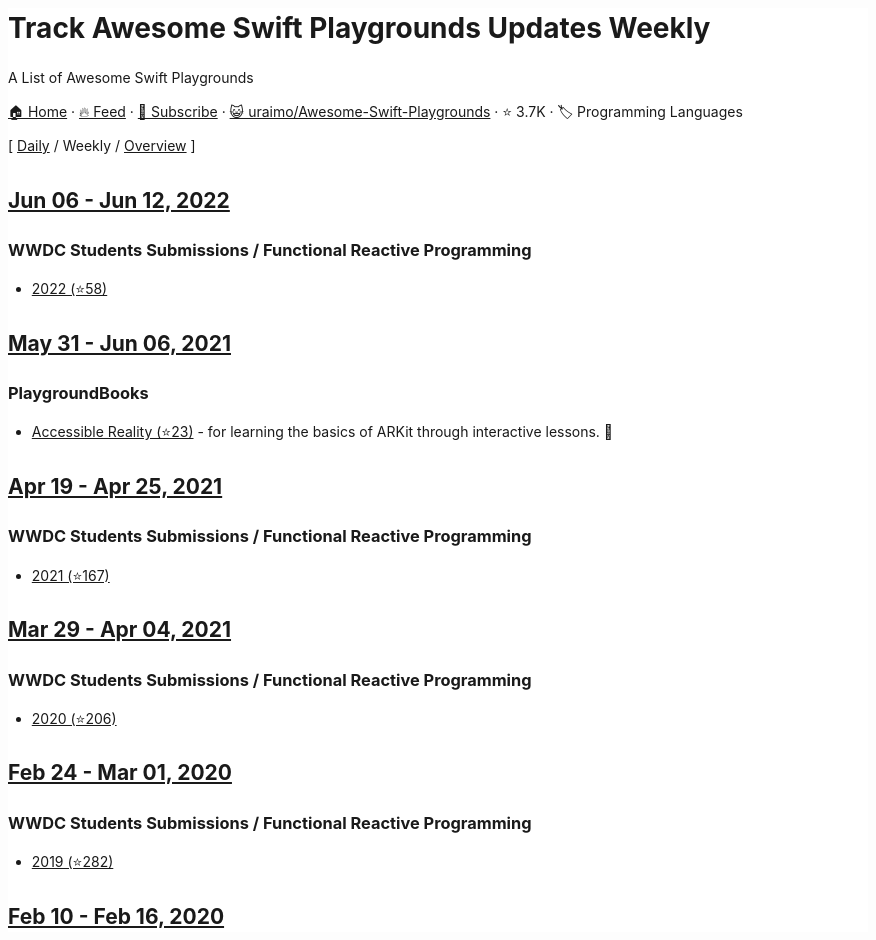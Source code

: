 # Track Awesome Swift Playgrounds Updates Weekly

A List of Awesome Swift Playgrounds

[🏠 Home](/README.md) · [🔥 Feed](https://test.trackawesomelist.com/uraimo/Awesome-Swift-Playgrounds/week/feed.xml) · [📮 Subscribe](https://trackawesomelist.us17.list-manage.com/subscribe?u=d2f0117aa829c83a63ec63c2f&id=36a103854c) · [😺 uraimo/Awesome-Swift-Playgrounds](https://github.com/uraimo/Awesome-Swift-Playgrounds/blob/master/README.md) · ⭐ 3.7K · 🏷️ Programming Languages

[ [Daily](/content/uraimo/Awesome-Swift-Playgrounds/README.md) / Weekly / [Overview](/content/uraimo/Awesome-Swift-Playgrounds/readme/README.md) ]



## [Jun 06 - Jun 12, 2022](/content/2022/23/README.md)

### WWDC Students Submissions / Functional Reactive Programming

*   [2022 (⭐58)](https://github.com/wwdc/2022)

## [May 31 - Jun 06, 2021](/content/2021/22/README.md)

### PlaygroundBooks

*   [Accessible Reality (⭐23)](https://github.com/aheze/AccessibleReality) - for learning the basics of ARKit through interactive lessons. 🍁

## [Apr 19 - Apr 25, 2021](/content/2021/16/README.md)

### WWDC Students Submissions / Functional Reactive Programming

*   [2021 (⭐167)](https://github.com/wwdc/2021)

## [Mar 29 - Apr 04, 2021](/content/2021/13/README.md)

### WWDC Students Submissions / Functional Reactive Programming

*   [2020 (⭐206)](https://github.com/wwdc/2020)

## [Feb 24 - Mar 01, 2020](/content/2020/8/README.md)

### WWDC Students Submissions / Functional Reactive Programming

*   [2019 (⭐282)](https://github.com/wwdc/2019)

## [Feb 10 - Feb 16, 2020](/content/2020/6/README.md)
